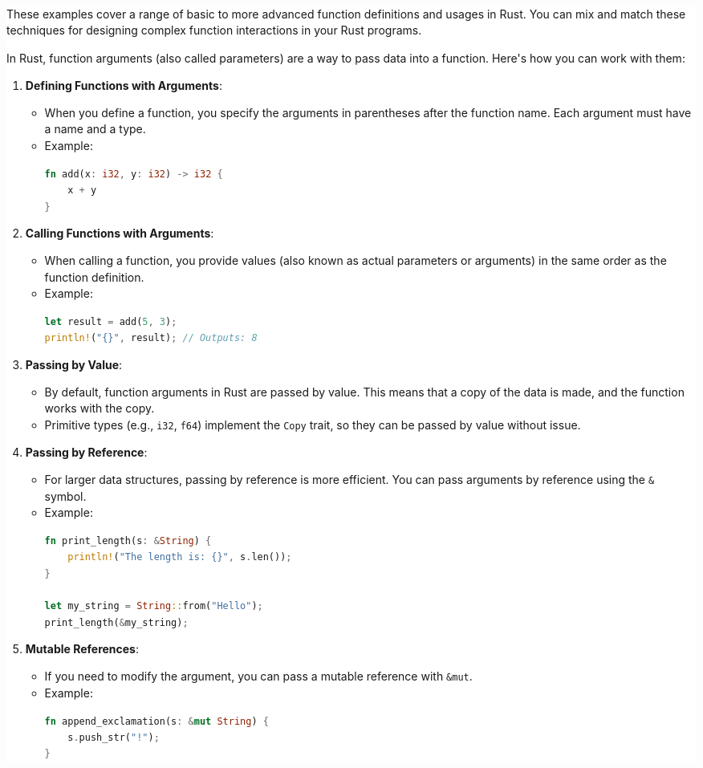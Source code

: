 ```rust
```

These examples cover a range of basic to more advanced function definitions and usages in Rust. You can mix and match these techniques for designing complex function interactions in your Rust programs.

In Rust, function arguments (also called parameters) are a way to pass data into a function. Here's how you can work with them:

1. **Defining Functions with Arguments**:
   - When you define a function, you specify the arguments in parentheses after the function name. Each argument must have a name and a type.
   - Example:
     ```rust
     fn add(x: i32, y: i32) -> i32 {
         x + y
     }
     ```

2. **Calling Functions with Arguments**:
   - When calling a function, you provide values (also known as actual parameters or arguments) in the same order as the function definition.
   - Example:
     ```rust
     let result = add(5, 3);
     println!("{}", result); // Outputs: 8
     ```

3. **Passing by Value**:
   - By default, function arguments in Rust are passed by value. This means that a copy of the data is made, and the function works with the copy.
   - Primitive types (e.g., `i32`, `f64`) implement the `Copy` trait, so they can be passed by value without issue.

4. **Passing by Reference**:
   - For larger data structures, passing by reference is more efficient. You can pass arguments by reference using the `&` symbol.
   - Example:
     ```rust
     fn print_length(s: &String) {
         println!("The length is: {}", s.len());
     }

     let my_string = String::from("Hello");
     print_length(&my_string);
     ```

5. **Mutable References**:
   - If you need to modify the argument, you can pass a mutable reference with `&mut`.
   - Example:
     ```rust
     fn append_exclamation(s: &mut String) {
         s.push_str("!");
     }
